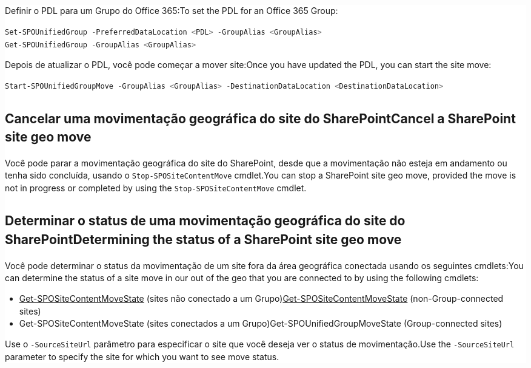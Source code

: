 <span data-ttu-id="23af6-161">Definir o PDL para um Grupo do Office 365:</span><span class="sxs-lookup"><span data-stu-id="23af6-161">To set the PDL for an Office 365 Group:</span></span>

```PowerShell
Set-SPOUnifiedGroup -PreferredDataLocation <PDL> -GroupAlias <GroupAlias>
Get-SPOUnifiedGroup -GroupAlias <GroupAlias>
```
<span data-ttu-id="23af6-162">Depois de atualizar o PDL, você pode começar a mover site:</span><span class="sxs-lookup"><span data-stu-id="23af6-162">Once you have updated the PDL, you can start the site move:</span></span> 

```PowerShell
Start-SPOUnifiedGroupMove -GroupAlias <GroupAlias> -DestinationDataLocation <DestinationDataLocation>
```

## <a name="cancel-a-sharepoint-site-geo-move"></a><span data-ttu-id="23af6-163">Cancelar uma movimentação geográfica do site do SharePoint</span><span class="sxs-lookup"><span data-stu-id="23af6-163">Cancel a SharePoint site geo move</span></span>

<span data-ttu-id="23af6-164">Você pode parar a movimentação geográfica do site do SharePoint, desde que a movimentação não esteja em andamento ou tenha sido concluída, usando o `Stop-SPOSiteContentMove` cmdlet.</span><span class="sxs-lookup"><span data-stu-id="23af6-164">You can stop a SharePoint site geo move, provided the move is not in progress or completed by using the `Stop-SPOSiteContentMove` cmdlet.</span></span>

## <a name="determining-the-status-of-a-sharepoint-site-geo-move"></a><span data-ttu-id="23af6-165">Determinar o status de uma movimentação geográfica do site do SharePoint</span><span class="sxs-lookup"><span data-stu-id="23af6-165">Determining the status of a SharePoint site geo move</span></span>

<span data-ttu-id="23af6-166">Você pode determinar o status da movimentação de um site fora da área geográfica conectada usando os seguintes cmdlets:</span><span class="sxs-lookup"><span data-stu-id="23af6-166">You can determine the status of a site move in our out of the geo that you are connected to by using the following cmdlets:</span></span>

- <span data-ttu-id="23af6-167">[Get-SPOSiteContentMoveState](https://docs.microsoft.com/powershell/module/sharepoint-online/get-spositecontentmovestate) (sites não conectado a um Grupo)</span><span class="sxs-lookup"><span data-stu-id="23af6-167">[Get-SPOSiteContentMoveState](https://docs.microsoft.com/powershell/module/sharepoint-online/get-spositecontentmovestate) (non-Group-connected sites)</span></span>
- <span data-ttu-id="23af6-168">Get-SPOSiteContentMoveState (sites conectados a um Grupo)</span><span class="sxs-lookup"><span data-stu-id="23af6-168">Get-SPOUnifiedGroupMoveState (Group-connected sites)</span></span>

<span data-ttu-id="23af6-169">Use o `-SourceSiteUrl` parâmetro para especificar o site que você deseja ver o status de movimentação.</span><span class="sxs-lookup"><span data-stu-id="23af6-169">Use the `-SourceSiteUrl` parameter to specify the site for which you want to see move status.</span></span>
